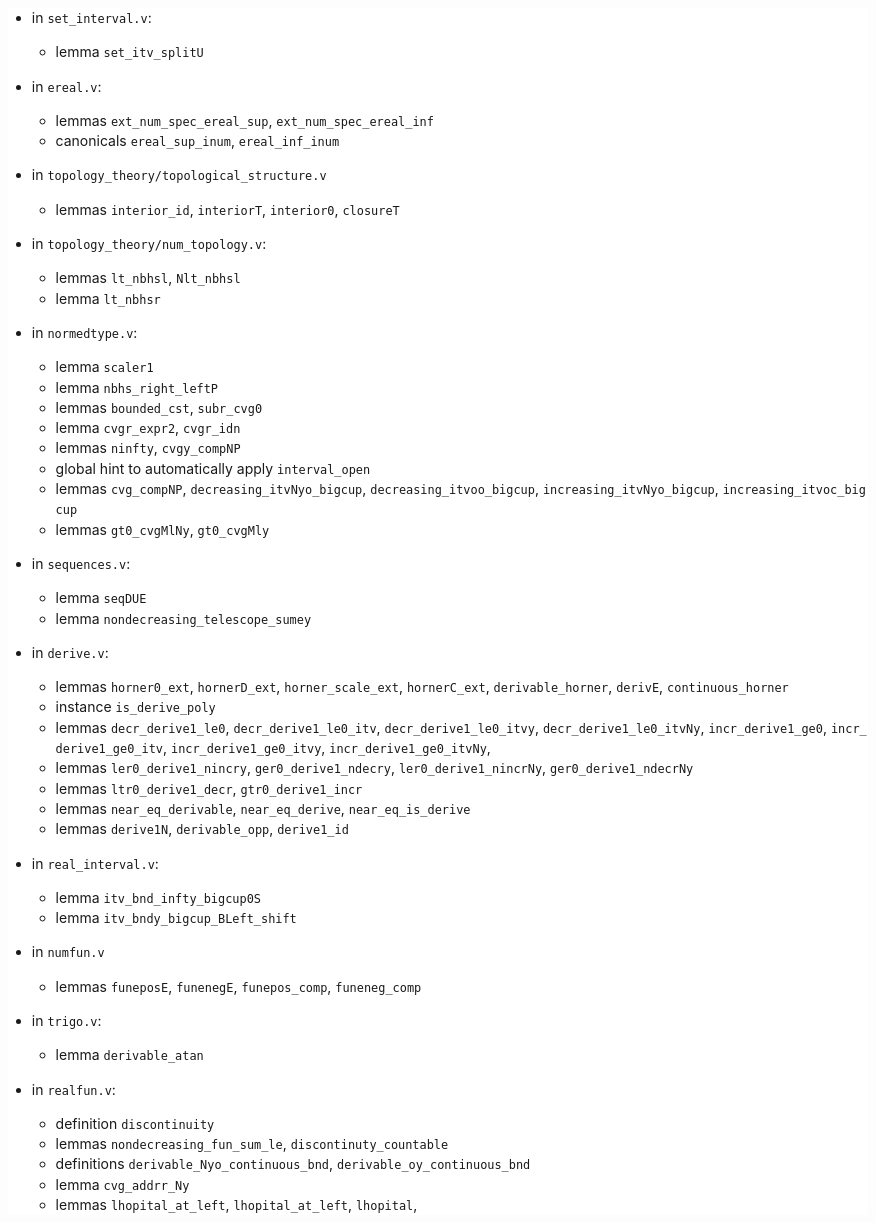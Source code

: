 - in `set_interval.v`:
  + lemma `set_itv_splitU`

- in `ereal.v`:
  + lemmas `ext_num_spec_ereal_sup`, `ext_num_spec_ereal_inf`
  + canonicals `ereal_sup_inum`, `ereal_inf_inum`

- in `topology_theory/topological_structure.v`
  + lemmas `interior_id`, `interiorT`, `interior0`, `closureT`

- in `topology_theory/num_topology.v`:
  + lemmas `lt_nbhsl`, `Nlt_nbhsl`
  + lemma `lt_nbhsr`

- in `normedtype.v`:
  + lemma `scaler1`
  + lemma `nbhs_right_leftP`
  + lemmas `bounded_cst`, `subr_cvg0`
  + lemma `cvgr_expr2`, `cvgr_idn`
  + lemmas `ninfty`, `cvgy_compNP`
  + global hint to automatically apply `interval_open`
  + lemmas `cvg_compNP`, `decreasing_itvNyo_bigcup`, `decreasing_itvoo_bigcup`,
    `increasing_itvNyo_bigcup`, `increasing_itvoc_bigcup`
  + lemmas `gt0_cvgMlNy`, `gt0_cvgMly`

- in `sequences.v`:
  + lemma `seqDUE`
  + lemma `nondecreasing_telescope_sumey`

- in `derive.v`:
  + lemmas `horner0_ext`, `hornerD_ext`, `horner_scale_ext`, `hornerC_ext`,
    `derivable_horner`, `derivE`, `continuous_horner`
  + instance `is_derive_poly`
  + lemmas `decr_derive1_le0`, `decr_derive1_le0_itv`,
           `decr_derive1_le0_itvy`, `decr_derive1_le0_itvNy`,
           `incr_derive1_ge0`, `incr_derive1_ge0_itv`,
           `incr_derive1_ge0_itvy`, `incr_derive1_ge0_itvNy`,
  + lemmas `ler0_derive1_nincry`, `ger0_derive1_ndecry`,
           `ler0_derive1_nincrNy`, `ger0_derive1_ndecrNy`
  + lemmas `ltr0_derive1_decr`, `gtr0_derive1_incr`
  + lemmas `near_eq_derivable`, `near_eq_derive`, `near_eq_is_derive`
  + lemmas `derive1N`, `derivable_opp`, `derive1_id`

- in `real_interval.v`:
  + lemma `itv_bnd_infty_bigcup0S`
  + lemma `itv_bndy_bigcup_BLeft_shift`

- in `numfun.v`
  + lemmas `funeposE`, `funenegE`, `funepos_comp`, `funeneg_comp`

- in `trigo.v`:
  + lemma `derivable_atan`

- in `realfun.v`:
  + definition `discontinuity`
  + lemmas `nondecreasing_fun_sum_le`, `discontinuty_countable`
  + definitions `derivable_Nyo_continuous_bnd`, `derivable_oy_continuous_bnd `
  + lemma `cvg_addrr_Ny`
  + lemmas `lhopital_at_left`, `lhopital_at_left`, `lhopital`,
